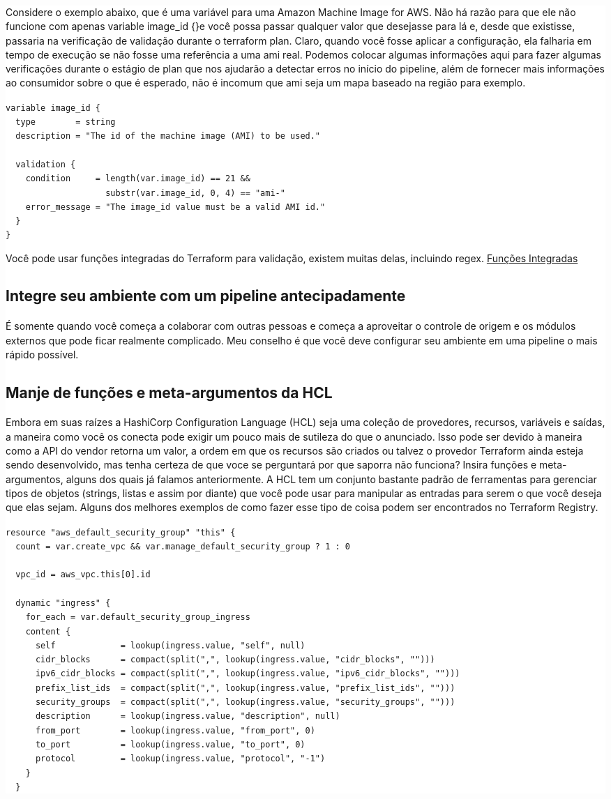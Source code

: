 Considere o exemplo abaixo, que é uma variável para uma Amazon Machine Image for AWS. Não há razão para que ele não funcione com apenas variable image_id {}e você possa passar qualquer valor que desejasse para lá e, desde que existisse, passaria na verificação de validação durante o terraform plan. Claro, quando você fosse aplicar a configuração, ela falharia em tempo de execução se não fosse uma referência a uma ami real. Podemos colocar algumas informações aqui para fazer algumas verificações durante o estágio de plan que nos ajudarão a detectar erros no início do pipeline, além de fornecer mais informações ao consumidor sobre o que é esperado, não é incomum que ami seja um mapa baseado na região para exemplo.

```
variable image_id {
  type        = string
  description = "The id of the machine image (AMI) to be used."

  validation {
    condition     = length(var.image_id) == 21 && 
                    substr(var.image_id, 0, 4) == "ami-"
    error_message = "The image_id value must be a valid AMI id."
  }
}
```
Você pode usar funções integradas do Terraform para validação, existem muitas delas, incluindo regex.
[Funções Integradas ](https://www.terraform.io/language/functions)

## Integre seu ambiente com um pipeline antecipadamente
É somente quando você começa a colaborar com outras pessoas e começa a aproveitar o controle de origem e os módulos externos que pode ficar realmente complicado. Meu conselho é que você deve configurar seu ambiente em uma pipeline o mais rápido possível.

## Manje de funções e meta-argumentos da HCL
Embora em suas raízes a HashiCorp Configuration Language (HCL) seja uma coleção de provedores, recursos, variáveis ​​e saídas, a maneira como você os conecta pode exigir um pouco mais de sutileza do que o anunciado. Isso pode ser devido à maneira como a API do vendor retorna um valor, a ordem em que os recursos são criados ou talvez o provedor Terraform ainda esteja sendo desenvolvido, mas tenha certeza de que voce se perguntará por que saporra não funciona?
Insira funções e meta-argumentos, alguns dos quais já falamos anteriormente. A HCL tem um conjunto bastante padrão de ferramentas para gerenciar tipos de objetos (strings, listas e assim por diante) que você pode usar para manipular as entradas para serem o que você deseja que elas sejam. Alguns dos melhores exemplos de como fazer esse tipo de coisa podem ser encontrados no Terraform Registry.

```
resource "aws_default_security_group" "this" {
  count = var.create_vpc && var.manage_default_security_group ? 1 : 0

  vpc_id = aws_vpc.this[0].id

  dynamic "ingress" {
    for_each = var.default_security_group_ingress
    content {
      self             = lookup(ingress.value, "self", null)
      cidr_blocks      = compact(split(",", lookup(ingress.value, "cidr_blocks", "")))
      ipv6_cidr_blocks = compact(split(",", lookup(ingress.value, "ipv6_cidr_blocks", "")))
      prefix_list_ids  = compact(split(",", lookup(ingress.value, "prefix_list_ids", "")))
      security_groups  = compact(split(",", lookup(ingress.value, "security_groups", "")))
      description      = lookup(ingress.value, "description", null)
      from_port        = lookup(ingress.value, "from_port", 0)
      to_port          = lookup(ingress.value, "to_port", 0)
      protocol         = lookup(ingress.value, "protocol", "-1")
    }
  }
```
